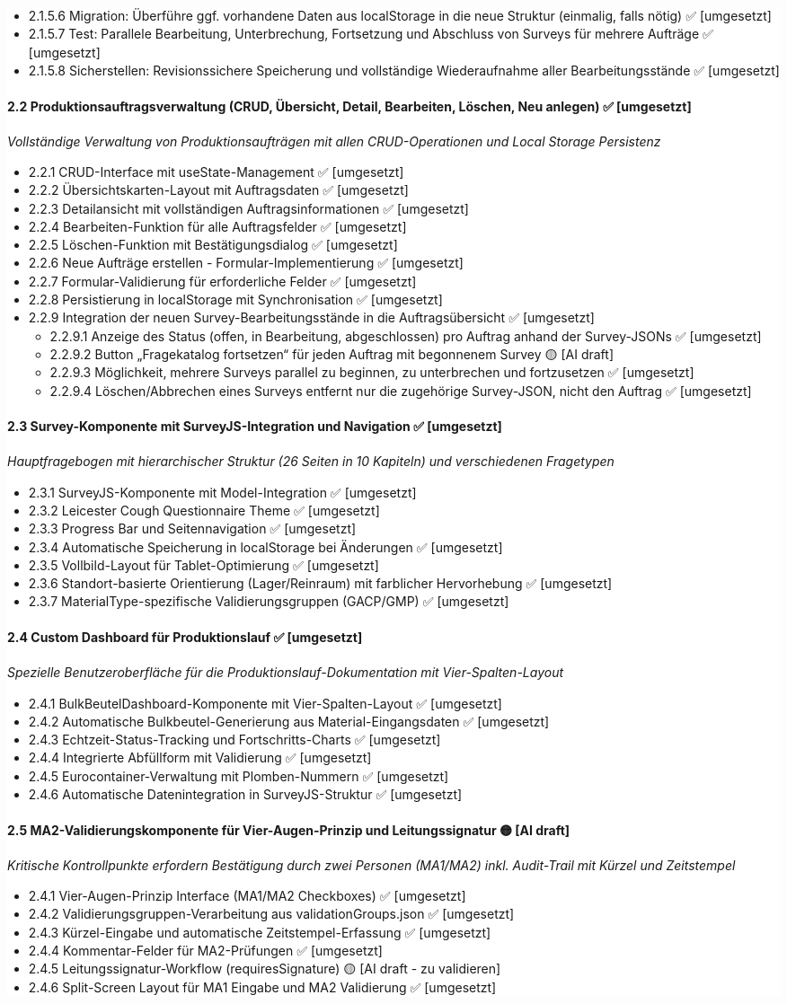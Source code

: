   - 2.1.5.6 Migration: Überführe ggf. vorhandene Daten aus localStorage in die neue Struktur (einmalig, falls nötig) ✅ [umgesetzt]
  - 2.1.5.7 Test: Parallele Bearbeitung, Unterbrechung, Fortsetzung und Abschluss von Surveys für mehrere Aufträge ✅ [umgesetzt]
  - 2.1.5.8 Sicherstellen: Revisionssichere Speicherung und vollständige Wiederaufnahme aller Bearbeitungsstände ✅ [umgesetzt]

#### 2.2 Produktionsauftragsverwaltung (CRUD, Übersicht, Detail, Bearbeiten, Löschen, Neu anlegen) ✅ [umgesetzt]
*Vollständige Verwaltung von Produktionsaufträgen mit allen CRUD-Operationen und Local Storage Persistenz*
- 2.2.1 CRUD-Interface mit useState-Management ✅ [umgesetzt]
- 2.2.2 Übersichtskarten-Layout mit Auftragsdaten ✅ [umgesetzt]
- 2.2.3 Detailansicht mit vollständigen Auftragsinformationen ✅ [umgesetzt]
- 2.2.4 Bearbeiten-Funktion für alle Auftragsfelder ✅ [umgesetzt]
- 2.2.5 Löschen-Funktion mit Bestätigungsdialog ✅ [umgesetzt]
- 2.2.6 Neue Aufträge erstellen - Formular-Implementierung ✅ [umgesetzt]
- 2.2.7 Formular-Validierung für erforderliche Felder ✅ [umgesetzt]
- 2.2.8 Persistierung in localStorage mit Synchronisation ✅ [umgesetzt]
- 2.2.9 Integration der neuen Survey-Bearbeitungsstände in die Auftragsübersicht ✅ [umgesetzt]
  - 2.2.9.1 Anzeige des Status (offen, in Bearbeitung, abgeschlossen) pro Auftrag anhand der Survey-JSONs ✅ [umgesetzt]
  - 2.2.9.2 Button „Fragekatalog fortsetzen“ für jeden Auftrag mit begonnenem Survey 🟡 [AI draft]
  - 2.2.9.3 Möglichkeit, mehrere Surveys parallel zu beginnen, zu unterbrechen und fortzusetzen ✅ [umgesetzt]
  - 2.2.9.4 Löschen/Abbrechen eines Surveys entfernt nur die zugehörige Survey-JSON, nicht den Auftrag ✅ [umgesetzt]

#### 2.3 Survey-Komponente mit SurveyJS-Integration und Navigation ✅ [umgesetzt]
*Hauptfragebogen mit hierarchischer Struktur (26 Seiten in 10 Kapiteln) und verschiedenen Fragetypen*
- 2.3.1 SurveyJS-Komponente mit Model-Integration ✅ [umgesetzt]
- 2.3.2 Leicester Cough Questionnaire Theme ✅ [umgesetzt]
- 2.3.3 Progress Bar und Seitennavigation ✅ [umgesetzt]
- 2.3.4 Automatische Speicherung in localStorage bei Änderungen ✅ [umgesetzt]
- 2.3.5 Vollbild-Layout für Tablet-Optimierung ✅ [umgesetzt]
- 2.3.6 Standort-basierte Orientierung (Lager/Reinraum) mit farblicher Hervorhebung ✅ [umgesetzt]
- 2.3.7 MaterialType-spezifische Validierungsgruppen (GACP/GMP) ✅ [umgesetzt]

#### 2.4 Custom Dashboard für Produktionslauf ✅ [umgesetzt]
*Spezielle Benutzeroberfläche für die Produktionslauf-Dokumentation mit Vier-Spalten-Layout*
- 2.4.1 BulkBeutelDashboard-Komponente mit Vier-Spalten-Layout ✅ [umgesetzt]
- 2.4.2 Automatische Bulkbeutel-Generierung aus Material-Eingangsdaten ✅ [umgesetzt]
- 2.4.3 Echtzeit-Status-Tracking und Fortschritts-Charts ✅ [umgesetzt]
- 2.4.4 Integrierte Abfüllform mit Validierung ✅ [umgesetzt]
- 2.4.5 Eurocontainer-Verwaltung mit Plomben-Nummern ✅ [umgesetzt]
- 2.4.6 Automatische Datenintegration in SurveyJS-Struktur ✅ [umgesetzt]

#### 2.5 MA2-Validierungskomponente für Vier-Augen-Prinzip und Leitungssignatur 🟡 [AI draft]
*Kritische Kontrollpunkte erfordern Bestätigung durch zwei Personen (MA1/MA2) inkl. Audit-Trail mit Kürzel und Zeitstempel*
- 2.4.1 Vier-Augen-Prinzip Interface (MA1/MA2 Checkboxes) ✅ [umgesetzt]
- 2.4.2 Validierungsgruppen-Verarbeitung aus validationGroups.json ✅ [umgesetzt]
- 2.4.3 Kürzel-Eingabe und automatische Zeitstempel-Erfassung ✅ [umgesetzt]
- 2.4.4 Kommentar-Felder für MA2-Prüfungen ✅ [umgesetzt]
- 2.4.5 Leitungssignatur-Workflow (requiresSignature) 🟡 [AI draft - zu validieren]
- 2.4.6 Split-Screen Layout für MA1 Eingabe und MA2 Validierung ✅ [umgesetzt]
